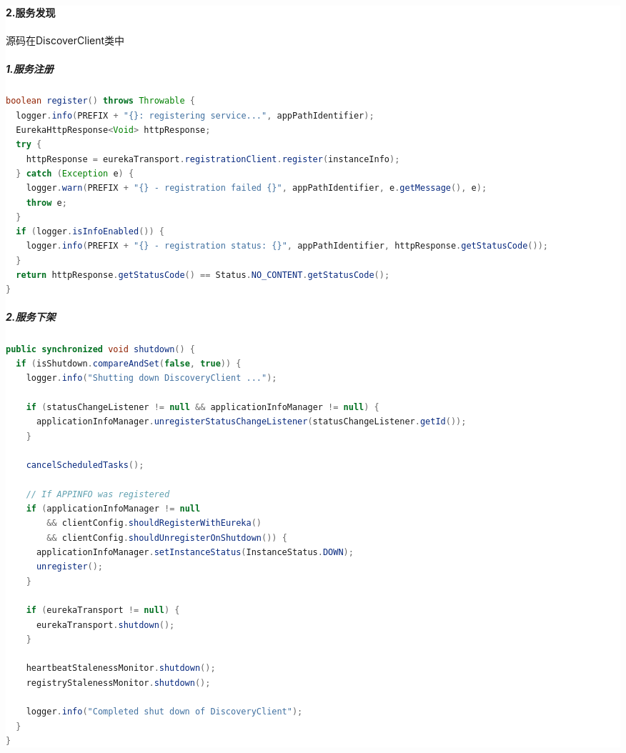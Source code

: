#### 2.服务发现

源码在DiscoverClient类中

##### 1.服务注册

```java
boolean register() throws Throwable {
  logger.info(PREFIX + "{}: registering service...", appPathIdentifier);
  EurekaHttpResponse<Void> httpResponse;
  try {
    httpResponse = eurekaTransport.registrationClient.register(instanceInfo);
  } catch (Exception e) {
    logger.warn(PREFIX + "{} - registration failed {}", appPathIdentifier, e.getMessage(), e);
    throw e;
  }
  if (logger.isInfoEnabled()) {
    logger.info(PREFIX + "{} - registration status: {}", appPathIdentifier, httpResponse.getStatusCode());
  }
  return httpResponse.getStatusCode() == Status.NO_CONTENT.getStatusCode();
}
```

##### 2.服务下架

```java
public synchronized void shutdown() {
  if (isShutdown.compareAndSet(false, true)) {
    logger.info("Shutting down DiscoveryClient ...");

    if (statusChangeListener != null && applicationInfoManager != null) {
      applicationInfoManager.unregisterStatusChangeListener(statusChangeListener.getId());
    }

    cancelScheduledTasks();

    // If APPINFO was registered
    if (applicationInfoManager != null
        && clientConfig.shouldRegisterWithEureka()
        && clientConfig.shouldUnregisterOnShutdown()) {
      applicationInfoManager.setInstanceStatus(InstanceStatus.DOWN);
      unregister();
    }

    if (eurekaTransport != null) {
      eurekaTransport.shutdown();
    }

    heartbeatStalenessMonitor.shutdown();
    registryStalenessMonitor.shutdown();

    logger.info("Completed shut down of DiscoveryClient");
  }
}
```
